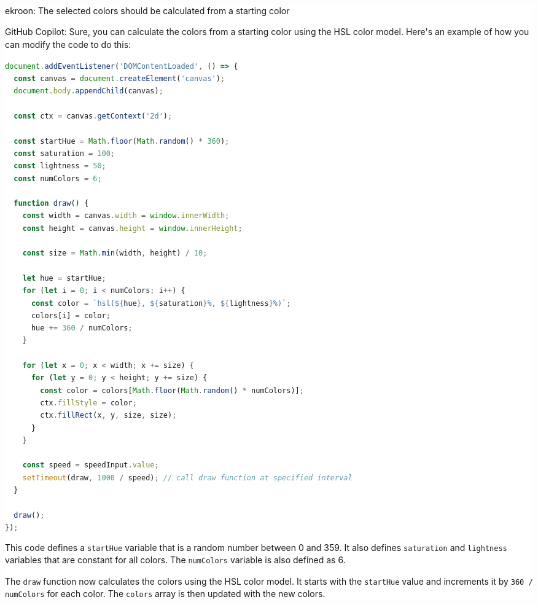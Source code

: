 ekroon: The selected colors should be calculated from a starting color

GitHub Copilot: Sure, you can calculate the colors from a starting color using the HSL color model. Here's an example of how you can modify the code to do this:

```javascript
document.addEventListener('DOMContentLoaded', () => {
  const canvas = document.createElement('canvas');
  document.body.appendChild(canvas);

  const ctx = canvas.getContext('2d');

  const startHue = Math.floor(Math.random() * 360);
  const saturation = 100;
  const lightness = 50;
  const numColors = 6;

  function draw() {
    const width = canvas.width = window.innerWidth;
    const height = canvas.height = window.innerHeight;

    const size = Math.min(width, height) / 10;

    let hue = startHue;
    for (let i = 0; i < numColors; i++) {
      const color = `hsl(${hue}, ${saturation}%, ${lightness}%)`;
      colors[i] = color;
      hue += 360 / numColors;
    }

    for (let x = 0; x < width; x += size) {
      for (let y = 0; y < height; y += size) {
        const color = colors[Math.floor(Math.random() * numColors)];
        ctx.fillStyle = color;
        ctx.fillRect(x, y, size, size);
      }
    }

    const speed = speedInput.value;
    setTimeout(draw, 1000 / speed); // call draw function at specified interval
  }

  draw();
});
```

This code defines a `startHue` variable that is a random number between 0 and 359. It also defines `saturation` and `lightness` variables that are constant for all colors. The `numColors` variable is also defined as 6.

The `draw` function now calculates the colors using the HSL color model. It starts with the `startHue` value and increments it by `360 / numColors` for each color. The `colors` array is then updated with the new colors.
